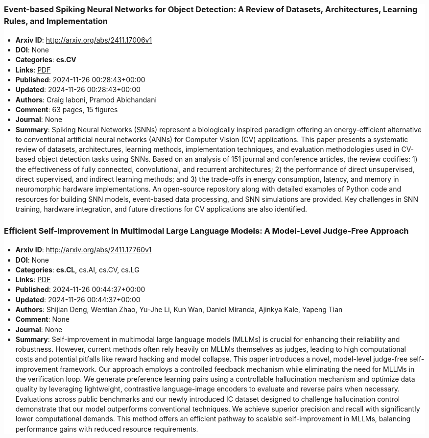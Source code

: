 

### Event-based Spiking Neural Networks for Object Detection: A Review of Datasets, Architectures, Learning Rules, and Implementation
- **Arxiv ID**: http://arxiv.org/abs/2411.17006v1
- **DOI**: None
- **Categories**: **cs.CV**
- **Links**: [PDF](http://arxiv.org/pdf/2411.17006v1)
- **Published**: 2024-11-26 00:28:43+00:00
- **Updated**: 2024-11-26 00:28:43+00:00
- **Authors**: Craig Iaboni, Pramod Abichandani
- **Comment**: 63 pages, 15 figures
- **Journal**: None
- **Summary**: Spiking Neural Networks (SNNs) represent a biologically inspired paradigm offering an energy-efficient alternative to conventional artificial neural networks (ANNs) for Computer Vision (CV) applications. This paper presents a systematic review of datasets, architectures, learning methods, implementation techniques, and evaluation methodologies used in CV-based object detection tasks using SNNs. Based on an analysis of 151 journal and conference articles, the review codifies: 1) the effectiveness of fully connected, convolutional, and recurrent architectures; 2) the performance of direct unsupervised, direct supervised, and indirect learning methods; and 3) the trade-offs in energy consumption, latency, and memory in neuromorphic hardware implementations. An open-source repository along with detailed examples of Python code and resources for building SNN models, event-based data processing, and SNN simulations are provided. Key challenges in SNN training, hardware integration, and future directions for CV applications are also identified.



### Efficient Self-Improvement in Multimodal Large Language Models: A Model-Level Judge-Free Approach
- **Arxiv ID**: http://arxiv.org/abs/2411.17760v1
- **DOI**: None
- **Categories**: **cs.CL**, cs.AI, cs.CV, cs.LG
- **Links**: [PDF](http://arxiv.org/pdf/2411.17760v1)
- **Published**: 2024-11-26 00:44:37+00:00
- **Updated**: 2024-11-26 00:44:37+00:00
- **Authors**: Shijian Deng, Wentian Zhao, Yu-Jhe Li, Kun Wan, Daniel Miranda, Ajinkya Kale, Yapeng Tian
- **Comment**: None
- **Journal**: None
- **Summary**: Self-improvement in multimodal large language models (MLLMs) is crucial for enhancing their reliability and robustness. However, current methods often rely heavily on MLLMs themselves as judges, leading to high computational costs and potential pitfalls like reward hacking and model collapse. This paper introduces a novel, model-level judge-free self-improvement framework. Our approach employs a controlled feedback mechanism while eliminating the need for MLLMs in the verification loop. We generate preference learning pairs using a controllable hallucination mechanism and optimize data quality by leveraging lightweight, contrastive language-image encoders to evaluate and reverse pairs when necessary. Evaluations across public benchmarks and our newly introduced IC dataset designed to challenge hallucination control demonstrate that our model outperforms conventional techniques. We achieve superior precision and recall with significantly lower computational demands. This method offers an efficient pathway to scalable self-improvement in MLLMs, balancing performance gains with reduced resource requirements.
